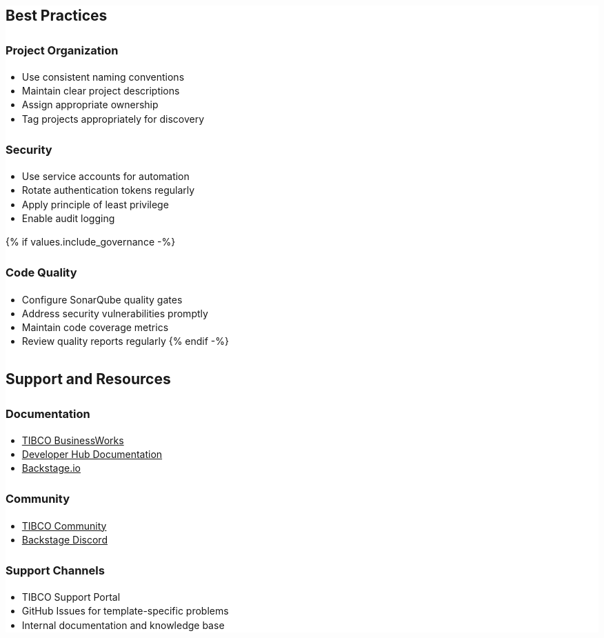 ## Best Practices

### Project Organization
- Use consistent naming conventions
- Maintain clear project descriptions
- Assign appropriate ownership
- Tag projects appropriately for discovery

### Security
- Use service accounts for automation
- Rotate authentication tokens regularly
- Apply principle of least privilege
- Enable audit logging

{% if values.include_governance -%}
### Code Quality
- Configure SonarQube quality gates
- Address security vulnerabilities promptly
- Maintain code coverage metrics
- Review quality reports regularly
{% endif -%}

## Support and Resources

### Documentation
- [TIBCO BusinessWorks](https://www.tibco.com/products/tibco-businessworks)
- [Developer Hub Documentation](https://docs.tibco.com/products/tibco-cloud-integration)
- [Backstage.io](https://backstage.io/docs/)

### Community
- [TIBCO Community](https://community.tibco.com/)
- [Backstage Discord](https://discord.gg/backstage-687207715902193673)

### Support Channels
- TIBCO Support Portal
- GitHub Issues for template-specific problems
- Internal documentation and knowledge base